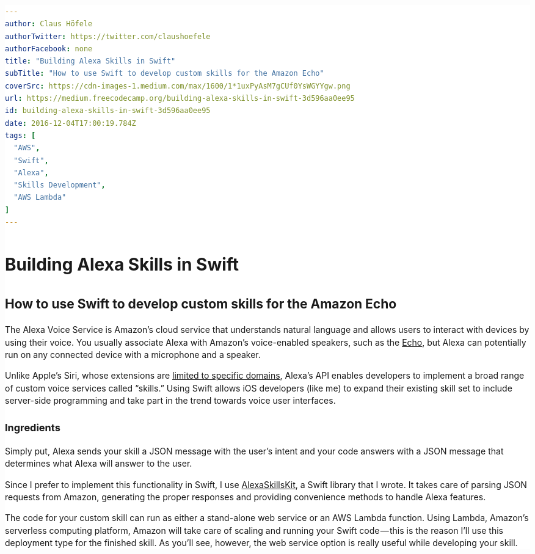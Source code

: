 ```yaml
---
author: Claus Höfele
authorTwitter: https://twitter.com/claushoefele
authorFacebook: none
title: "Building Alexa Skills in Swift"
subTitle: "How to use Swift to develop custom skills for the Amazon Echo"
coverSrc: https://cdn-images-1.medium.com/max/1600/1*1uxPyAsM7gCUf0YsWGYYgw.png
url: https://medium.freecodecamp.org/building-alexa-skills-in-swift-3d596aa0ee95
id: building-alexa-skills-in-swift-3d596aa0ee95
date: 2016-12-04T17:00:19.784Z
tags: [
  "AWS",
  "Swift",
  "Alexa",
  "Skills Development",
  "AWS Lambda"
]
---
```

# Building Alexa Skills in Swift

## How to use Swift to develop custom skills for the Amazon Echo

The Alexa Voice Service is Amazon’s cloud service that understands natural language and allows users to interact with devices by using their voice. You usually associate Alexa with Amazon’s voice-enabled speakers, such as the [Echo](https://www.amazon.com/Amazon-Echo-Bluetooth-Speaker-with-WiFi-Alexa/dp/B00X4WHP5E), but Alexa can potentially run on any connected device with a microphone and a speaker.

Unlike Apple’s Siri, whose extensions are [limited to specific domains](https://developer.apple.com/library/prerelease/content/documentation/Intents/Conceptual/SiriIntegrationGuide/), Alexa’s API enables developers to implement a broad range of custom voice services called “skills.” Using Swift allows iOS developers (like me) to expand their existing skill set to include server-side programming and take part in the trend towards voice user interfaces.

### Ingredients

Simply put, Alexa sends your skill a JSON message with the user’s intent and your code answers with a JSON message that determines what Alexa will answer to the user.

Since I prefer to implement this functionality in Swift, I use [AlexaSkillsKit](https://github.com/choefele/AlexaSkillsKit), a Swift library that I wrote. It takes care of parsing JSON requests from Amazon, generating the proper responses and providing convenience methods to handle Alexa features.

The code for your custom skill can run as either a stand-alone web service or an AWS Lambda function. Using Lambda, Amazon’s serverless computing platform, Amazon will take care of scaling and running your Swift code — this is the reason I’ll use this deployment type for the finished skill. As you’ll see, however, the web service option is really useful while developing your skill.
